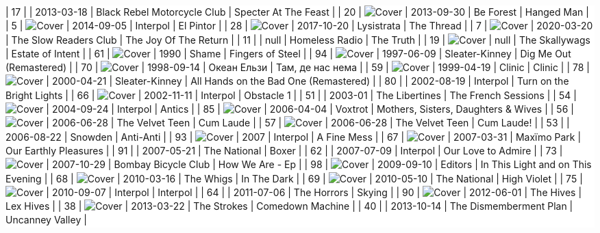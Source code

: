 | 17 |  | 2013-03-18 | Black Rebel Motorcycle Club | Specter At The Feast |
| 20 | ![Cover](https://i.discogs.com/1b6rgH0vdMrN4mgBkBEd46BaOht7W0Rvj2xKPdrfri0/rs:fit/g:sm/q:40/h:150/w:150/czM6Ly9kaXNjb2dz/LWRhdGFiYXNlLWlt/YWdlcy9SLTY2MjIy/MzYtMTQyMzI5NTQx/MC0zOTQ0LmpwZWc.jpeg) | 2013-09-30 | Be Forest | Hanged Man |
| 5 | ![Cover](https://lastfm.freetls.fastly.net/i/u/34s/bac4482c755b4551c57e48f338b445bd.png) | 2014-09-05 | Interpol | El Pintor |
| 28 | ![Cover](https://i.discogs.com/W1tOzpOzCzvEBf8F0krkHsL6-W3Sqo30afIZ568ak6Y/rs:fit/g:sm/q:40/h:150/w:150/czM6Ly9kaXNjb2dz/LWRhdGFiYXNlLWlt/YWdlcy9SLTEwOTY4/MjA4LTE1NzA3MzQ0/NDQtOTQyMy5qcGVn.jpeg) | 2017-10-20 | Lysistrata | The Thread |
| 7 | ![Cover](https://i.discogs.com/KIGKFIVd4pep8jOjH3POWm8AtBfM0Alo13vUuFyb9zc/rs:fit/g:sm/q:40/h:150/w:150/czM6Ly9kaXNjb2dz/LWRhdGFiYXNlLWlt/YWdlcy9SLTE0OTU3/MTY2LTE2Njk4MDY0/ODItMTY0NS5qcGVn.jpeg) | 2020-03-20 | The Slow Readers Club | The Joy Of The Return |
| 11 |  | null | Homeless Radio | The Truth |
| 19 | ![Cover](https://lastfm.freetls.fastly.net/i/u/34s/3456cde2576d52f4b177115d6eb9df84.png) | null | The Skallywags | Estate of Intent |
| 61 | ![Cover](https://i.discogs.com/TQ27TFsKoHTNwiypjRl9JWkxAGNrO6tlLGdsdZ7zztk/rs:fit/g:sm/q:40/h:150/w:150/czM6Ly9kaXNjb2dz/LWRhdGFiYXNlLWlt/YWdlcy9SLTExNDMw/ODExLTE1MTYyMDEw/NTgtNzYxNy5qcGVn.jpeg) | 1990 | Shame | Fingers of Steel |
| 94 | ![Cover](https://i.discogs.com/tZS1-KCeF-6chCO9epdWUIQrGtdNSr2Br6pudu53C8I/rs:fit/g:sm/q:40/h:150/w:150/czM6Ly9kaXNjb2dz/LWRhdGFiYXNlLWlt/YWdlcy9SLTQ2MjM1/OS0xMjUwODIxMDg4/LmpwZWc.jpeg) | 1997-06-09 | Sleater-Kinney | Dig Me Out (Remastered) |
| 70 | ![Cover](https://lastfm.freetls.fastly.net/i/u/34s/682c79c432afb0ba62f2137c03eda7dc.png) | 1998-09-14 | Океан Ельзи | Там, де нас нема |
| 59 | ![Cover](https://i.discogs.com/YE5wU8lhWetISK01qh08mkMnn8EpWS8Bjri5EAdVhaE/rs:fit/g:sm/q:40/h:150/w:150/czM6Ly9kaXNjb2dz/LWRhdGFiYXNlLWlt/YWdlcy9SLTY4MDU0/NC0xNTQyODE5MjUz/LTQ5MTEuanBlZw.jpeg) | 1999-04-19 | Clinic | Clinic |
| 78 | ![Cover](https://i.discogs.com/ksKkO8oTult-hifupvEWQeHB6lsUeFG1R2GefuUiNss/rs:fit/g:sm/q:40/h:150/w:150/czM6Ly9kaXNjb2dz/LWRhdGFiYXNlLWlt/YWdlcy9SLTQxNzE2/Ni0xMjg3NDA5NjYz/LmpwZWc.jpeg) | 2000-04-21 | Sleater-Kinney | All Hands on the Bad One (Remastered) |
| 80 |  | 2002-08-19 | Interpol | Turn on the Bright Lights |
| 66 | ![Cover](https://i.discogs.com/OiAnX5A0xFpCG2-eOPPZnjv4Lu9R4CzGK7ksbbCRZJY/rs:fit/g:sm/q:40/h:150/w:150/czM6Ly9kaXNjb2dz/LWRhdGFiYXNlLWlt/YWdlcy9SLTkxNjE0/MC0xMjU0MzUzNDgx/LmpwZWc.jpeg) | 2002-11-11 | Interpol | Obstacle 1 |
| 51 |  | 2003-01 | The Libertines | The French Sessions |
| 54 | ![Cover](https://i.discogs.com/Kp8y_OO24xbarz4ifbL9jI6kyor8Z6GI_IXD57loqz4/rs:fit/g:sm/q:40/h:150/w:150/czM6Ly9kaXNjb2dz/LWRhdGFiYXNlLWlt/YWdlcy9SLTM2NzM1/NC0xMjgxNzkwMjEw/LmpwZWc.jpeg) | 2004-09-24 | Interpol | Antics |
| 85 | ![Cover](https://i.discogs.com/oCz8Ry3txAICcwoVaa3h-HCZSiU-DNExKaqK0u7W9ak/rs:fit/g:sm/q:40/h:150/w:150/czM6Ly9kaXNjb2dz/LWRhdGFiYXNlLWlt/YWdlcy9SLTY5MzM5/My0xMzA4MDAxMTYw/LmpwZWc.jpeg) | 2006-04-04 | Voxtrot | Mothers, Sisters, Daughters &amp; Wives |
| 56 | ![Cover](https://i.discogs.com/aWZIiUEE8dNdfK-zg16mWpOI_5l4FmgYntF0FYFiRgk/rs:fit/g:sm/q:40/h:150/w:150/czM6Ly9kaXNjb2dz/LWRhdGFiYXNlLWlt/YWdlcy9SLTIzMzMz/NjMzLTE2NTMzNTA2/NTctMTE2Mi5qcGVn.jpeg) | 2006-06-28 | The Velvet Teen | Cum Laude |
| 57 | ![Cover](https://i.discogs.com/5X52UR9rtQfWnOUDDJYBT8g6T9Zb93rm1_mIGrjVc4w/rs:fit/g:sm/q:40/h:150/w:150/czM6Ly9kaXNjb2dz/LWRhdGFiYXNlLWlt/YWdlcy9SLTEzNDgx/ODktMTY1NDU1ODQz/NS0zMDQ0LnBuZw.jpeg) | 2006-06-28 | The Velvet Teen | Cum Laude! |
| 53 |  | 2006-08-22 | Snowden | Anti-Anti |
| 93 | ![Cover](https://i.discogs.com/P5T4qXayHWTXhd7KnIm2GK18lJ4bSqpwRuNuIjlgM-I/rs:fit/g:sm/q:40/h:150/w:150/czM6Ly9kaXNjb2dz/LWRhdGFiYXNlLWlt/YWdlcy9SLTgzOTY3/MjUtMTQ2MDgxODQy/OS05NjYzLmpwZWc.jpeg) | 2007 | Interpol | A Fine Mess |
| 67 | ![Cover](https://i.discogs.com/nJU5SKvIfbWQfNLl6OIebGaxYxkokKVNBQcRYXG0gBs/rs:fit/g:sm/q:40/h:150/w:150/czM6Ly9kaXNjb2dz/LWRhdGFiYXNlLWlt/YWdlcy9SLTkzOTg2/NS0xMjAyNTY1MTY5/LmpwZWc.jpeg) | 2007-03-31 | Maxïmo Park | Our Earthly Pleasures |
| 91 |  | 2007-05-21 | The National | Boxer |
| 62 |  | 2007-07-09 | Interpol | Our Love to Admire |
| 73 | ![Cover](https://i.discogs.com/il91gPlzj-tgExdjtVfeJMDJn5DeeSdGeT8n2PBrVOE/rs:fit/g:sm/q:40/h:150/w:150/czM6Ly9kaXNjb2dz/LWRhdGFiYXNlLWlt/YWdlcy9SLTE0MTQz/ODctMTIxNzY5NjE3/Ni5qcGVn.jpeg) | 2007-10-29 | Bombay Bicycle Club | How We Are - Ep |
| 98 | ![Cover](https://i.discogs.com/pJfxXc4hU7RhXcv6NNNDn4KHnNzdbs9H-oBDyuzC9oU/rs:fit/g:sm/q:40/h:150/w:150/czM6Ly9kaXNjb2dz/LWRhdGFiYXNlLWlt/YWdlcy9SLTE5NTc0/ODUtMTUxMzQxNzg4/OS04ODgwLmpwZWc.jpeg) | 2009-09-10 | Editors | In This Light and on This Evening |
| 68 | ![Cover](https://i.discogs.com/cBsUq-CUQfKt8y5OCBnQ3Avt0EglkuTxswqr04nZllY/rs:fit/g:sm/q:40/h:150/w:150/czM6Ly9kaXNjb2dz/LWRhdGFiYXNlLWlt/YWdlcy9SLTI1NjA3/MTUtMTQzODc2OTQ1/NS03OTgxLmpwZWc.jpeg) | 2010-03-16 | The Whigs | In The Dark |
| 69 | ![Cover](https://lastfm.freetls.fastly.net/i/u/34s/3a57d0017a28de64e1c97c7cdae300e9.png) | 2010-05-10 | The National | High Violet |
| 75 | ![Cover](https://lastfm.freetls.fastly.net/i/u/34s/69205d19623bfaa24591318d31a51975.png) | 2010-09-07 | Interpol | Interpol |
| 64 |  | 2011-07-06 | The Horrors | Skying |
| 90 | ![Cover](https://lastfm.freetls.fastly.net/i/u/34s/2e3902b43fb84a12b3ce6b5b8b08e318.png) | 2012-06-01 | The Hives | Lex Hives |
| 38 | ![Cover](https://i.discogs.com/xb2odo1ylus5RWim5Ed80wMg8wAk-az7s8jVp5OAApU/rs:fit/g:sm/q:40/h:150/w:150/czM6Ly9kaXNjb2dz/LWRhdGFiYXNlLWlt/YWdlcy9SLTQ0MTI5/MTktMTQyMTM2Nzgy/Mi0yODMxLmpwZWc.jpeg) | 2013-03-22 | The Strokes | Comedown Machine |
| 40 |  | 2013-10-14 | The Dismemberment Plan | Uncanney Valley |